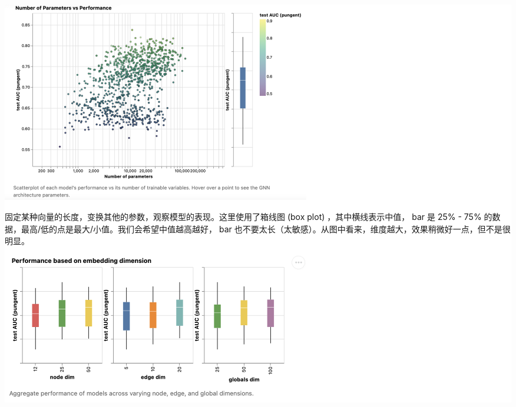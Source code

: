 <img src="https://raw.githubusercontent.com/Harry-hhj/Harry-hhj.github.io/master/_posts/2022-03-29-GNN_GCN.assets/image-20220326152215414.png" alt="image-20220326152215414" style="zoom:50%;" />

固定某种向量的长度，变换其他的参数，观察模型的表现。这里使用了箱线图 (box plot) ，其中横线表示中值， bar 是 25% - 75% 的数据，最高/低的点是最大/小值。我们会希望中值越高越好， bar 也不要太长（太敏感）。从图中看来，维度越大，效果稍微好一点，但不是很明显。

<img src="https://raw.githubusercontent.com/Harry-hhj/Harry-hhj.github.io/master/_posts/2022-03-29-GNN_GCN.assets/image-20220326153125723.png" alt="image-20220326153125723" style="zoom:50%;" />
